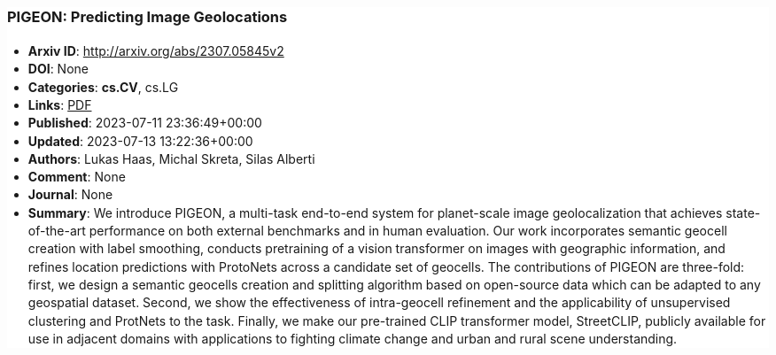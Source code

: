 

### PIGEON: Predicting Image Geolocations
- **Arxiv ID**: http://arxiv.org/abs/2307.05845v2
- **DOI**: None
- **Categories**: **cs.CV**, cs.LG
- **Links**: [PDF](http://arxiv.org/pdf/2307.05845v2)
- **Published**: 2023-07-11 23:36:49+00:00
- **Updated**: 2023-07-13 13:22:36+00:00
- **Authors**: Lukas Haas, Michal Skreta, Silas Alberti
- **Comment**: None
- **Journal**: None
- **Summary**: We introduce PIGEON, a multi-task end-to-end system for planet-scale image geolocalization that achieves state-of-the-art performance on both external benchmarks and in human evaluation. Our work incorporates semantic geocell creation with label smoothing, conducts pretraining of a vision transformer on images with geographic information, and refines location predictions with ProtoNets across a candidate set of geocells. The contributions of PIGEON are three-fold: first, we design a semantic geocells creation and splitting algorithm based on open-source data which can be adapted to any geospatial dataset. Second, we show the effectiveness of intra-geocell refinement and the applicability of unsupervised clustering and ProtNets to the task. Finally, we make our pre-trained CLIP transformer model, StreetCLIP, publicly available for use in adjacent domains with applications to fighting climate change and urban and rural scene understanding.



